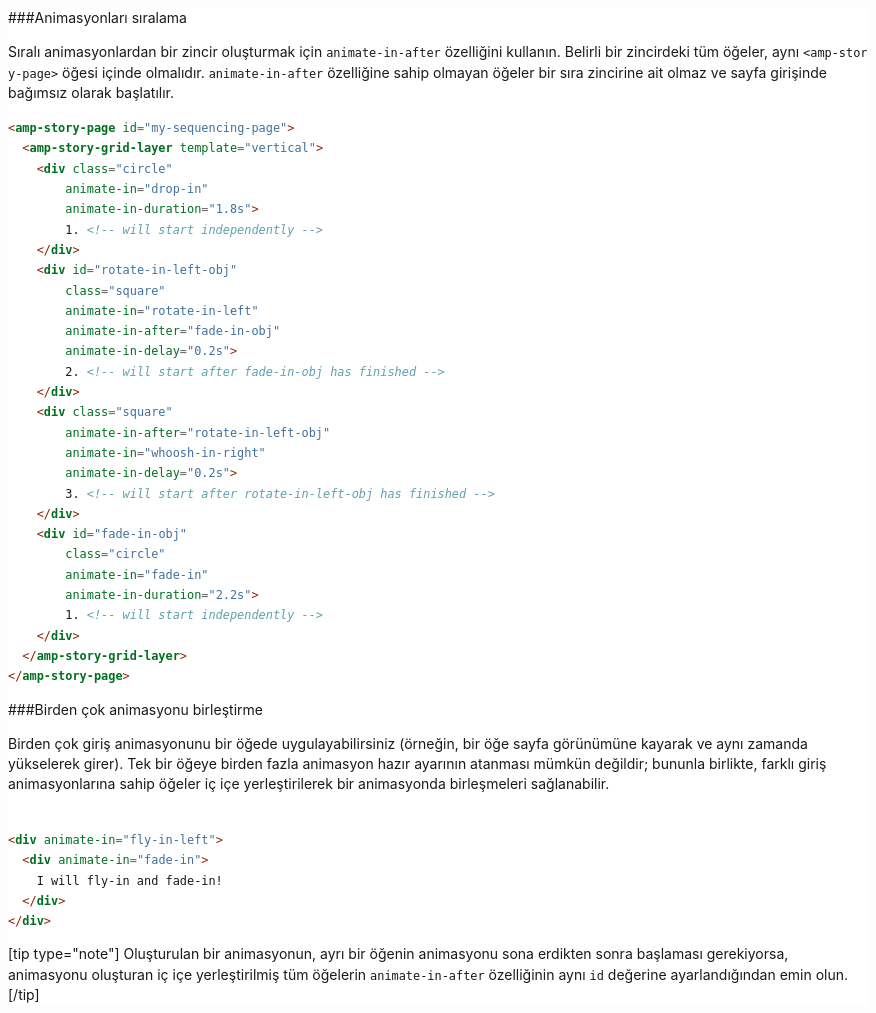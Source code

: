###Animasyonları sıralama

Sıralı animasyonlardan bir zincir oluşturmak için `animate-in-after` özelliğini kullanın. Belirli bir zincirdeki tüm öğeler, aynı `<amp-story-page>` öğesi içinde olmalıdır. `animate-in-after` özelliğine sahip olmayan öğeler bir sıra zincirine ait olmaz ve sayfa girişinde bağımsız olarak başlatılır.

```html
<amp-story-page id="my-sequencing-page">
  <amp-story-grid-layer template="vertical">
    <div class="circle"
        animate-in="drop-in"
        animate-in-duration="1.8s">
        1. <!-- will start independently -->
    </div>
    <div id="rotate-in-left-obj"
        class="square"
        animate-in="rotate-in-left"
        animate-in-after="fade-in-obj"
        animate-in-delay="0.2s">
        2. <!-- will start after fade-in-obj has finished -->
    </div>
    <div class="square"
        animate-in-after="rotate-in-left-obj"
        animate-in="whoosh-in-right"
        animate-in-delay="0.2s">
        3. <!-- will start after rotate-in-left-obj has finished -->
    </div>
    <div id="fade-in-obj"
        class="circle"
        animate-in="fade-in"
        animate-in-duration="2.2s">
        1. <!-- will start independently -->
    </div>
  </amp-story-grid-layer>
</amp-story-page>
```

###Birden çok animasyonu birleştirme

Birden çok giriş animasyonunu bir öğede uygulayabilirsiniz (örneğin, bir öğe sayfa görünümüne kayarak ve aynı zamanda yükselerek girer). Tek bir öğeye birden fazla animasyon hazır ayarının atanması mümkün değildir; bununla birlikte, farklı giriş animasyonlarına sahip öğeler iç içe yerleştirilerek bir animasyonda birleşmeleri sağlanabilir.

```html

<div animate-in="fly-in-left">
  <div animate-in="fade-in">
    I will fly-in and fade-in!
  </div>
</div>

```

[tip type="note"]
Oluşturulan bir animasyonun, ayrı bir öğenin animasyonu sona erdikten sonra başlaması gerekiyorsa, animasyonu oluşturan iç içe yerleştirilmiş tüm öğelerin `animate-in-after` özelliğinin aynı `id` değerine ayarlandığından emin olun.
[/tip]
